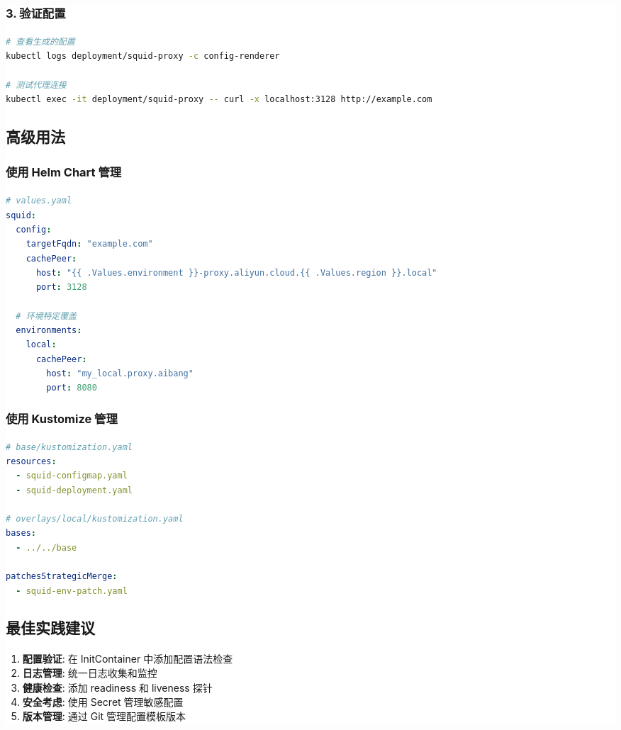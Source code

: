 ### 3. 验证配置

```bash
# 查看生成的配置
kubectl logs deployment/squid-proxy -c config-renderer

# 测试代理连接
kubectl exec -it deployment/squid-proxy -- curl -x localhost:3128 http://example.com
```

## 高级用法

### 使用 Helm Chart 管理

```yaml
# values.yaml
squid:
  config:
    targetFqdn: "example.com"
    cachePeer:
      host: "{{ .Values.environment }}-proxy.aliyun.cloud.{{ .Values.region }}.local"
      port: 3128
  
  # 环境特定覆盖
  environments:
    local:
      cachePeer:
        host: "my_local.proxy.aibang"
        port: 8080
```

### 使用 Kustomize 管理

```yaml
# base/kustomization.yaml
resources:
  - squid-configmap.yaml
  - squid-deployment.yaml

# overlays/local/kustomization.yaml
bases:
  - ../../base

patchesStrategicMerge:
  - squid-env-patch.yaml
```

## 最佳实践建议

1. **配置验证**: 在 InitContainer 中添加配置语法检查
2. **日志管理**: 统一日志收集和监控
3. **健康检查**: 添加 readiness 和 liveness 探针
4. **安全考虑**: 使用 Secret 管理敏感配置
5. **版本管理**: 通过 Git 管理配置模板版本
